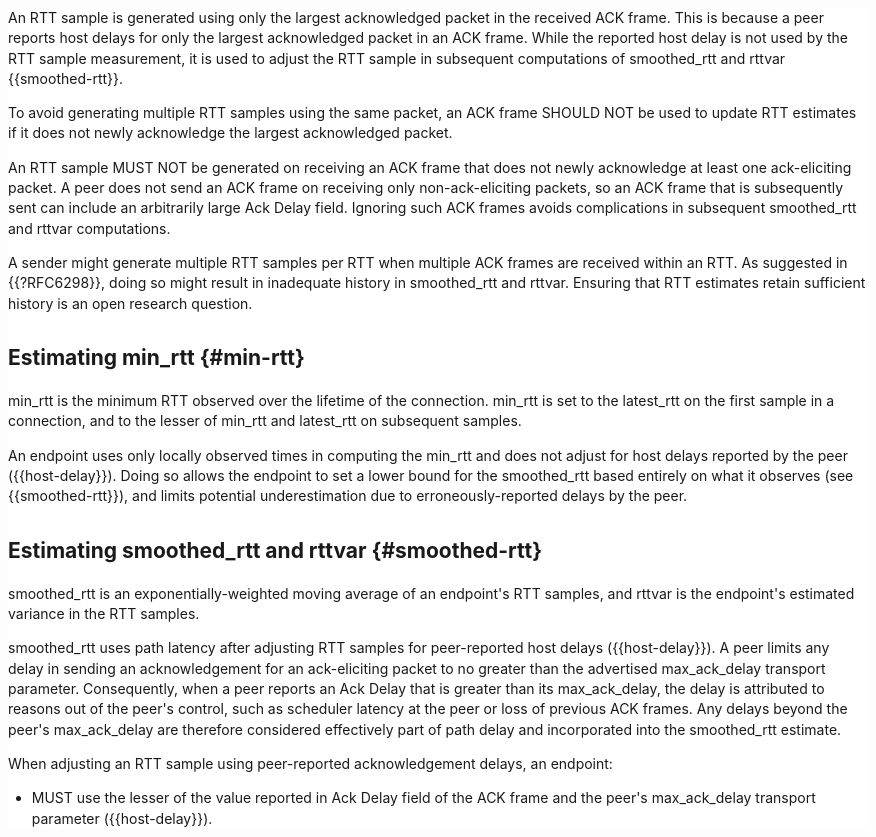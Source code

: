 An RTT sample is generated using only the largest acknowledged packet in the
received ACK frame.  This is because a peer reports host delays for only the
largest acknowledged packet in an ACK frame.  While the reported host delay is
not used by the RTT sample measurement, it is used to adjust the RTT sample in
subsequent computations of smoothed_rtt and rttvar {{smoothed-rtt}}.

To avoid generating multiple RTT samples using the same packet, an ACK frame
SHOULD NOT be used to update RTT estimates if it does not newly acknowledge the
largest acknowledged packet.

An RTT sample MUST NOT be generated on receiving an ACK frame that does not
newly acknowledge at least one ack-eliciting packet.  A peer does not send an
ACK frame on receiving only non-ack-eliciting packets, so an ACK frame that is
subsequently sent can include an arbitrarily large Ack Delay field.  Ignoring
such ACK frames avoids complications in subsequent smoothed_rtt and rttvar
computations.

A sender might generate multiple RTT samples per RTT when multiple ACK frames
are received within an RTT.  As suggested in {{?RFC6298}}, doing so might result
in inadequate history in smoothed_rtt and rttvar.  Ensuring that RTT estimates
retain sufficient history is an open research question.

## Estimating min_rtt {#min-rtt}

min_rtt is the minimum RTT observed over the lifetime of the connection.
min_rtt is set to the latest_rtt on the first sample in a connection, and to the
lesser of min_rtt and latest_rtt on subsequent samples.

An endpoint uses only locally observed times in computing the min_rtt and does
not adjust for host delays reported by the peer ({{host-delay}}).  Doing so
allows the endpoint to set a lower bound for the smoothed_rtt based entirely on
what it observes (see {{smoothed-rtt}}), and limits potential underestimation
due to erroneously-reported delays by the peer.

## Estimating smoothed_rtt and rttvar {#smoothed-rtt}

smoothed_rtt is an exponentially-weighted moving average of an endpoint's RTT
samples, and rttvar is the endpoint's estimated variance in the RTT samples.

smoothed_rtt uses path latency after adjusting RTT samples for peer-reported
host delays ({{host-delay}}).  A peer limits any delay in sending an
acknowledgement for an ack-eliciting packet to no greater than the advertised
max_ack_delay transport parameter.  Consequently, when a peer reports an Ack
Delay that is greater than its max_ack_delay, the delay is attributed to reasons
out of the peer's control, such as scheduler latency at the peer or loss of
previous ACK frames.  Any delays beyond the peer's max_ack_delay are therefore
considered effectively part of path delay and incorporated into the smoothed_rtt
estimate.

When adjusting an RTT sample using peer-reported acknowledgement delays, an
endpoint:

- MUST use the lesser of the value reported in Ack Delay field of the ACK frame
  and the peer's max_ack_delay transport parameter ({{host-delay}}).
